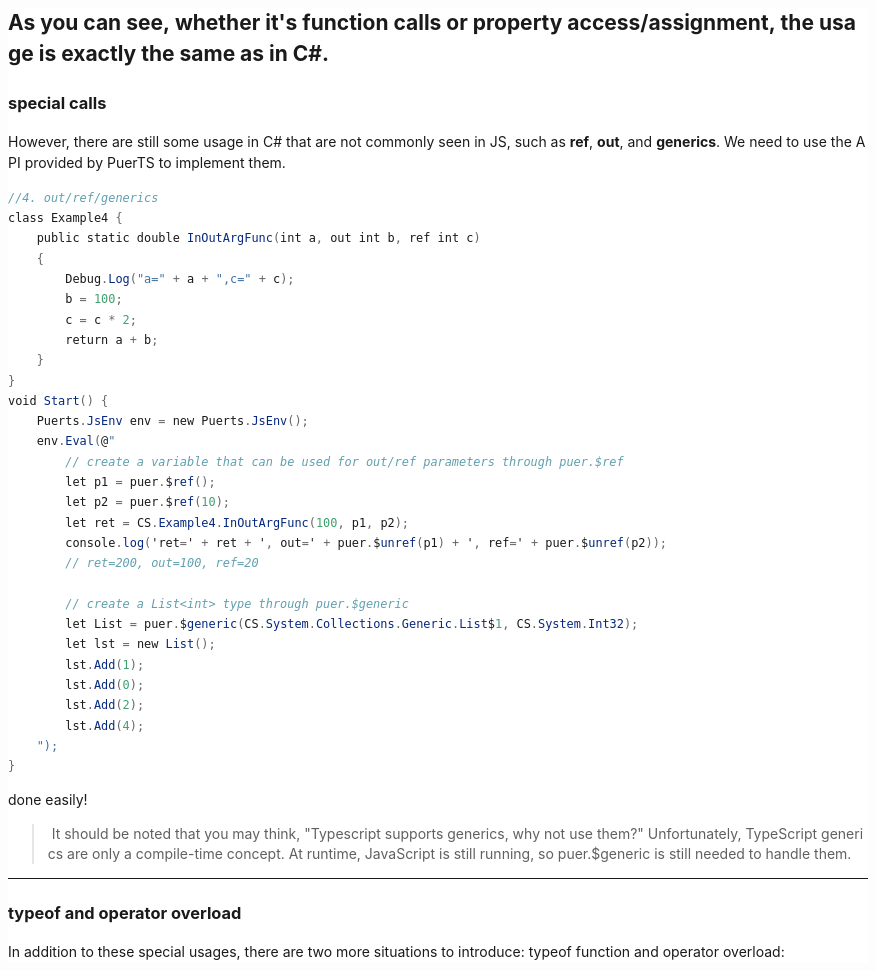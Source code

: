 ## As you can see, whether it's function calls or property access/assignment, the usage is exactly the same as in C#.

### special calls

However, there are still some usage in C# that are not commonly seen in JS, such as **ref**, **out**, and **generics**. We need to use the API provided by PuerTS to implement them.

```csharp
//4. out/ref/generics  
class Example4 {  
    public static double InOutArgFunc(int a, out int b, ref int c)  
    {  
        Debug.Log("a=" + a + ",c=" + c);  
        b = 100;  
        c = c * 2;  
        return a + b;  
    }  
}  
void Start() {  
    Puerts.JsEnv env = new Puerts.JsEnv();  
    env.Eval(@"  
        // create a variable that can be used for out/ref parameters through puer.$ref  
        let p1 = puer.$ref();  
        let p2 = puer.$ref(10);  
        let ret = CS.Example4.InOutArgFunc(100, p1, p2);  
        console.log('ret=' + ret + ', out=' + puer.$unref(p1) + ', ref=' + puer.$unref(p2));  
        // ret=200, out=100, ref=20  
  
        // create a List<int> type through puer.$generic  
        let List = puer.$generic(CS.System.Collections.Generic.List$1, CS.System.Int32);  
        let lst = new List();  
        lst.Add(1);  
        lst.Add(0);  
        lst.Add(2);  
        lst.Add(4);  
    ");  
}  
```

done easily!

>  It should be noted that you may think, "Typescript supports generics, why not use them?" Unfortunately, TypeScript generics are only a compile-time concept. At runtime, JavaScript is still running, so puer.\$generic is still needed to handle them.

***

### typeof and operator overload

In addition to these special usages, there are two more situations to introduce: typeof function and operator overload:
